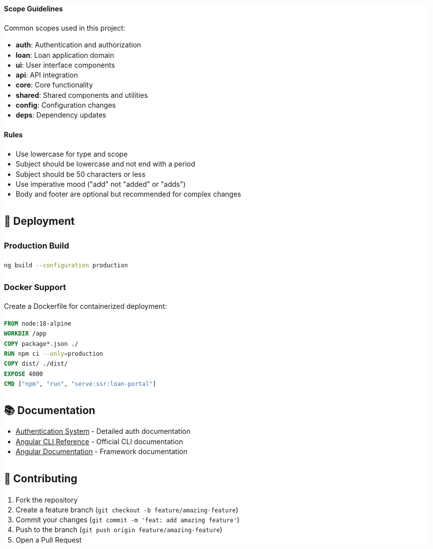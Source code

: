 #### Scope Guidelines

Common scopes used in this project:

- **auth**: Authentication and authorization
- **loan**: Loan application domain
- **ui**: User interface components
- **api**: API integration
- **core**: Core functionality
- **shared**: Shared components and utilities
- **config**: Configuration changes
- **deps**: Dependency updates

#### Rules

- Use lowercase for type and scope
- Subject should be lowercase and not end with a period
- Subject should be 50 characters or less
- Use imperative mood ("add" not "added" or "adds")
- Body and footer are optional but recommended for complex changes

## 🚀 Deployment

### Production Build

```bash
ng build --configuration production
```

### Docker Support

Create a Dockerfile for containerized deployment:

```dockerfile
FROM node:18-alpine
WORKDIR /app
COPY package*.json ./
RUN npm ci --only=production
COPY dist/ ./dist/
EXPOSE 4000
CMD ["npm", "run", "serve:ssr:loan-portal"]
```

## 📚 Documentation

- [Authentication System](docs/auth.md) - Detailed auth documentation
- [Angular CLI Reference](https://angular.dev/tools/cli) - Official CLI documentation
- [Angular Documentation](https://angular.dev) - Framework documentation

## 🤝 Contributing

1. Fork the repository
2. Create a feature branch (`git checkout -b feature/amazing-feature`)
3. Commit your changes (`git commit -m 'feat: add amazing feature'`)
4. Push to the branch (`git push origin feature/amazing-feature`)
5. Open a Pull Request
